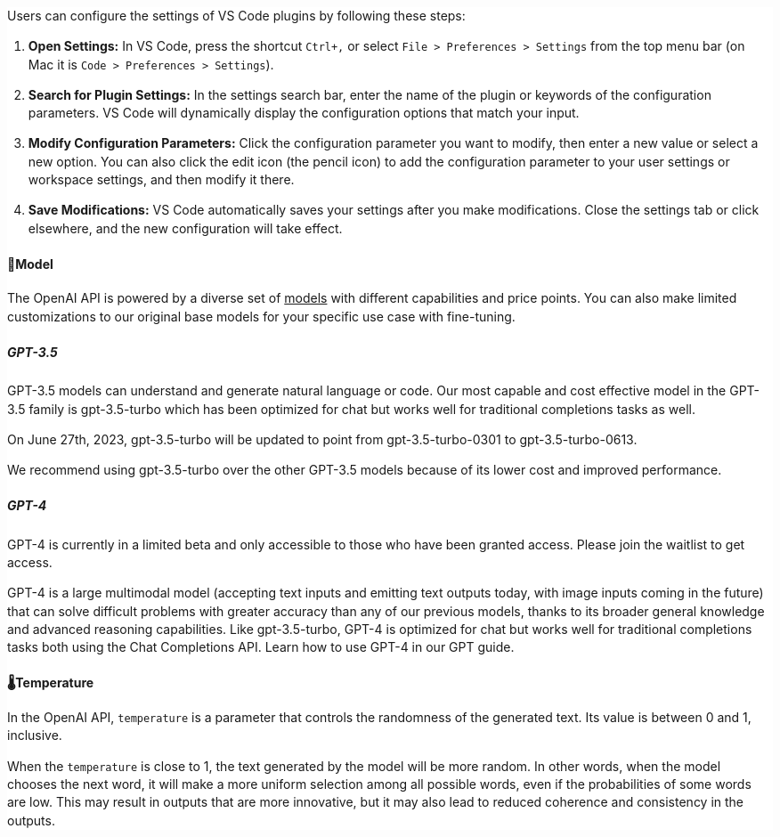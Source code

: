 Users can configure the settings of VS Code plugins by following these steps:

1. **Open Settings:**
   In VS Code, press the shortcut `Ctrl+,` or select `File > Preferences > Settings` from the top menu bar (on Mac it is `Code > Preferences > Settings`).

2. **Search for Plugin Settings:**
   In the settings search bar, enter the name of the plugin or keywords of the configuration parameters. VS Code will dynamically display the configuration options that match your input.

3. **Modify Configuration Parameters:**
   Click the configuration parameter you want to modify, then enter a new value or select a new option. You can also click the edit icon (the pencil icon) to add the configuration parameter to your user settings or workspace settings, and then modify it there.

4. **Save Modifications:**
   VS Code automatically saves your settings after you make modifications. Close the settings tab or click elsewhere, and the new configuration will take effect.

#### 🧠Model

The OpenAI API is powered by a diverse set of [models](https://platform.openai.com/docs/models) with different capabilities and price points. You can also make limited customizations to our original base models for your specific use case with fine-tuning.

##### GPT-3.5

GPT-3.5 models can understand and generate natural language or code. Our most capable and cost effective model in the GPT-3.5 family is gpt-3.5-turbo which has been optimized for chat but works well for traditional completions tasks as well.

On June 27th, 2023, gpt-3.5-turbo will be updated to point from gpt-3.5-turbo-0301 to gpt-3.5-turbo-0613.

We recommend using gpt-3.5-turbo over the other GPT-3.5 models because of its lower cost and improved performance.

##### GPT-4

GPT-4 is currently in a limited beta and only accessible to those who have been granted access. Please join the waitlist to get access.

GPT-4 is a large multimodal model (accepting text inputs and emitting text outputs today, with image inputs coming in the future) that can solve difficult problems with greater accuracy than any of our previous models, thanks to its broader general knowledge and advanced reasoning capabilities. Like gpt-3.5-turbo, GPT-4 is optimized for chat but works well for traditional completions tasks both using the Chat Completions API. Learn how to use GPT-4 in our GPT guide.

#### 🌡️Temperature

In the OpenAI API, `temperature` is a parameter that controls the randomness of the generated text. Its value is between 0 and 1, inclusive.

When the `temperature` is close to 1, the text generated by the model will be more random. In other words, when the model chooses the next word, it will make a more uniform selection among all possible words, even if the probabilities of some words are low. This may result in outputs that are more innovative, but it may also lead to reduced coherence and consistency in the outputs.
